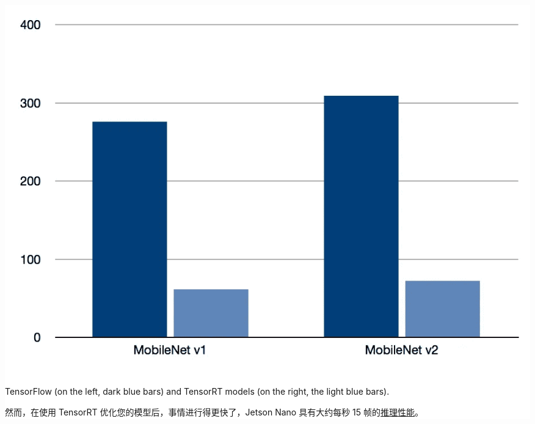 ![](img/24609c170cebfc3afc1e02247dff2395.png)

TensorFlow (on the left, dark blue bars) and TensorRT models (on the right, the light blue bars).

然而，在使用 TensorRT 优化您的模型后，事情进行得更快了，Jetson Nano 具有大约每秒 15 帧的[推理性能](https://medium.com/@aallan/benchmarking-edge-computing-ce3f13942245)。

